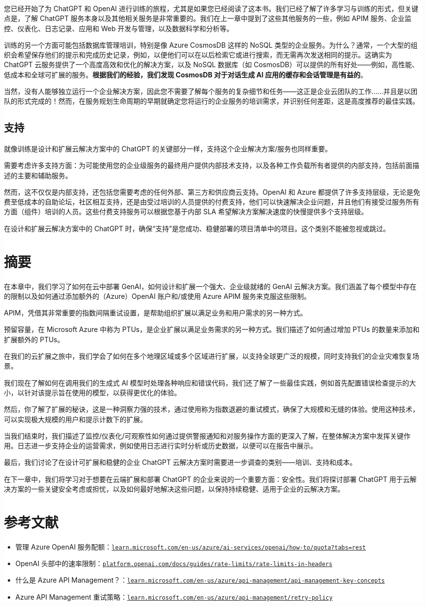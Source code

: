 您已经开始了为 ChatGPT 和 OpenAI 进行训练的旅程，尤其是如果您已经阅读了这本书。我们已经了解了许多学习与训练的形式，但关键点是，了解 ChatGPT 服务本身以及其他相关服务是非常重要的。我们在上一章中提到了这些其他服务的一些，例如 APIM 服务、企业监控、仪表化、日志记录、应用和 Web 开发与管理，以及数据科学和分析等。

训练的另一个方面可能包括数据库管理培训，特别是像 Azure CosmosDB 这样的 NoSQL 类型的企业服务。为什么？通常，一个大型的组织会希望保存他们的提示和完成历史记录，例如，以便他们可以在以后检索它或进行搜索，而无需再次发送相同的提示。这确实为 ChatGPT 云服务提供了一个高度高效和优化的解决方案，以及 NoSQL 数据库（如 CosmosDB）可以提供的所有好处——例如，高性能、低成本和全球可扩展的服务。**根据我们的经验，我们发现 CosmosDB 对于对话生成 AI 应用的缓存和会话管理是有益的**。

当然，没有人能够独立运行一个企业解决方案，因此您不需要了解每个服务的复杂细节和任务——这正是企业云团队的工作……并且是以团队的形式完成的！然而，在服务规划生命周期的早期就确定您将运行的企业服务的培训需求，并识别任何差距，这是高度推荐的最佳实践。

## 支持

就像训练是设计和扩展云解决方案中的 ChatGPT 的关键部分一样，支持这个企业解决方案/服务也同样重要。

需要考虑许多支持方面：为可能使用您的企业级服务的最终用户提供内部技术支持，以及各种工作负载所有者提供的内部支持，包括前面描述的主要和辅助服务。

然而，这不仅仅是内部支持，还包括您需要考虑的任何外部、第三方和供应商云支持。OpenAI 和 Azure 都提供了许多支持层级，无论是免费至低成本的自助论坛，社区相互支持，还是由受过培训的人员提供的付费支持，他们可以快速解决企业问题，并且他们有接受过服务所有方面（组件）培训的人员。这些付费支持服务可以根据您基于内部 SLA 希望解决方案解决速度的快慢提供多个支持层级。

在设计和扩展云解决方案中的 ChatGPT 时，确保“支持”是您成功、稳健部署的项目清单中的项目。这个类别不能被忽视或跳过。

# 摘要

在本章中，我们学习了如何在云中部署 GenAI，如何设计和扩展一个强大、企业级就绪的 GenAI 云解决方案。我们涵盖了每个模型中存在的限制以及如何通过添加额外的（Azure）OpenAI 账户和/或使用 Azure APIM 服务来克服这些限制。

APIM，凭借其非常重要的指数间隔重试设置，是帮助组织扩展以满足业务和用户需求的另一种方式。

预留容量，在 Microsoft Azure 中称为 PTUs，是企业扩展以满足业务需求的另一种方式。我们描述了如何通过增加 PTUs 的数量来添加和扩展额外的 PTUs。

在我们的云扩展之旅中，我们学会了如何在多个地理区域或多个区域进行扩展，以支持全球更广泛的规模，同时支持我们的企业灾难恢复场景。

我们现在了解如何在调用我们的生成式 AI 模型时处理各种响应和错误代码，我们还了解了一些最佳实践，例如首先配置错误检查提示的大小，以针对该提示旨在使用的模型，以获得更优化的体验。

然后，你了解了扩展的秘诀，这是一种洞察力强的技术，通过使用称为指数退避的重试模式，确保了大规模和无缝的体验。使用这种技术，可以实现极大规模的用户和提示计数下的扩展。

当我们结束时，我们描述了监控/仪表化/可观察性如何通过提供警报通知和对服务操作方面的更深入了解，在整体解决方案中发挥关键作用。日志进一步支持企业的运营需求，例如使用日志进行实时分析或历史数据，以便可以在报告中展示。

最后，我们讨论了在设计可扩展和稳健的企业 ChatGPT 云解决方案时需要进一步调查的类别——培训、支持和成本。

在下一章中，我们将学习对于想要在云端扩展和部署 ChatGPT 的企业来说的一个重要方面：安全性。我们将探讨部署 ChatGPT 用于云解决方案的一些关键安全考虑或担忧，以及如何最好地解决这些问题，以保持持续稳健、适用于企业的云解决方案。

# 参考文献

+   管理 Azure OpenAI 服务配额：[`learn.microsoft.com/en-us/azure/ai-services/openai/how-to/quota?tabs=rest`](https://learn.microsoft.com/en-us/azure/ai-services/openai/how-to/quota?tabs=rest)

+   OpenAI 头部中的速率限制：[`platform.openai.com/docs/guides/rate-limits/rate-limits-in-headers`](https://platform.openai.com/docs/guides/rate-limits/rate-limits-in-headers)

+   什么是 Azure API Management？：[`learn.microsoft.com/en-us/azure/api-management/api-management-key-concepts`](https://learn.microsoft.com/en-us/azure/api-management/api-management-key-concepts)

+   Azure API Management 重试策略：[`learn.microsoft.com/en-us/azure/api-management/retry-policy`](https://learn.microsoft.com/en-us/azure/api-management/retry-policy)
